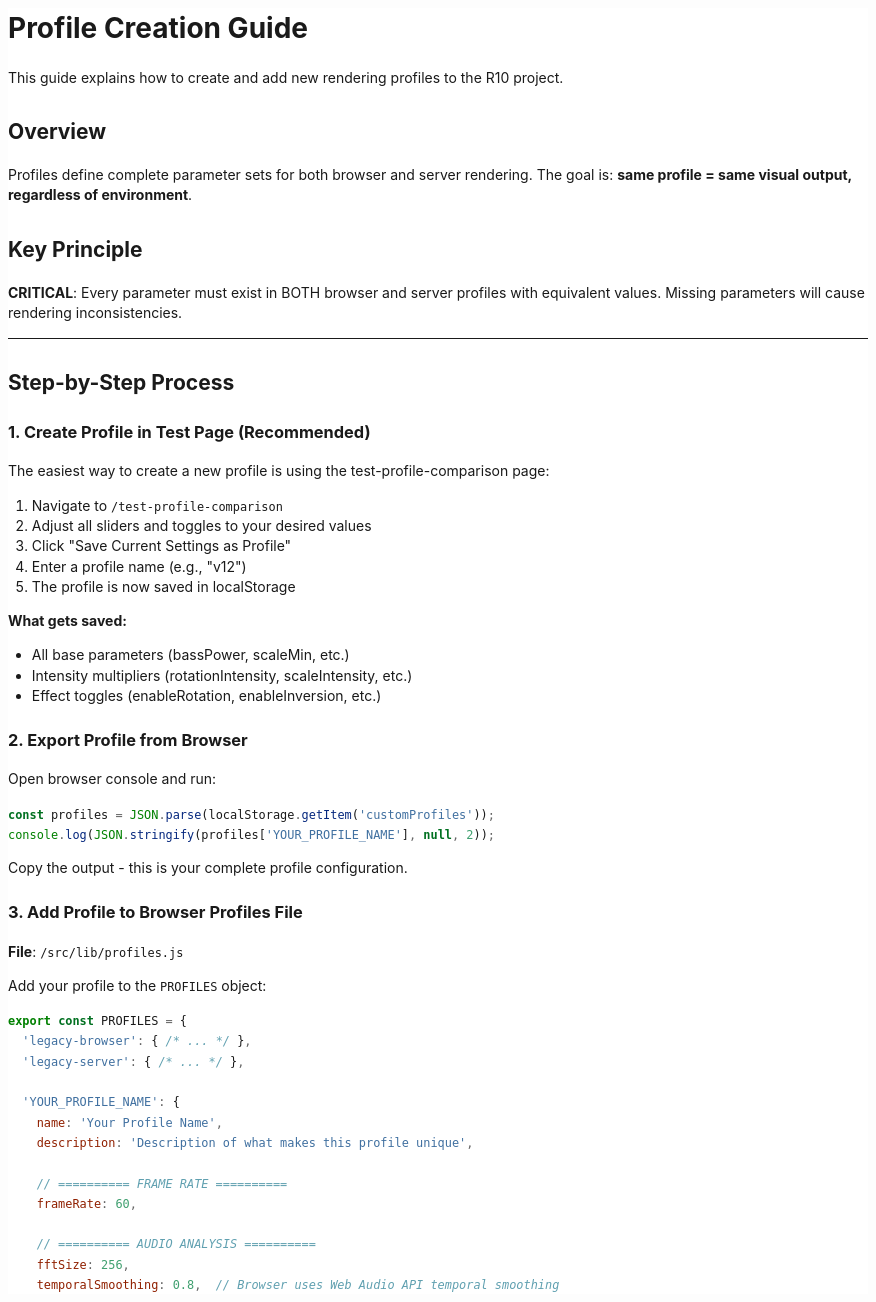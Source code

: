 # Profile Creation Guide

This guide explains how to create and add new rendering profiles to the R10 project.

## Overview

Profiles define complete parameter sets for both browser and server rendering. The goal is: **same profile = same visual output, regardless of environment**.

## Key Principle

**CRITICAL**: Every parameter must exist in BOTH browser and server profiles with equivalent values. Missing parameters will cause rendering inconsistencies.

---

## Step-by-Step Process

### 1. Create Profile in Test Page (Recommended)

The easiest way to create a new profile is using the test-profile-comparison page:

1. Navigate to `/test-profile-comparison`
2. Adjust all sliders and toggles to your desired values
3. Click "Save Current Settings as Profile"
4. Enter a profile name (e.g., "v12")
5. The profile is now saved in localStorage

**What gets saved:**
- All base parameters (bassPower, scaleMin, etc.)
- Intensity multipliers (rotationIntensity, scaleIntensity, etc.)
- Effect toggles (enableRotation, enableInversion, etc.)

### 2. Export Profile from Browser

Open browser console and run:

```javascript
const profiles = JSON.parse(localStorage.getItem('customProfiles'));
console.log(JSON.stringify(profiles['YOUR_PROFILE_NAME'], null, 2));
```

Copy the output - this is your complete profile configuration.

### 3. Add Profile to Browser Profiles File

**File**: `/src/lib/profiles.js`

Add your profile to the `PROFILES` object:

```javascript
export const PROFILES = {
  'legacy-browser': { /* ... */ },
  'legacy-server': { /* ... */ },

  'YOUR_PROFILE_NAME': {
    name: 'Your Profile Name',
    description: 'Description of what makes this profile unique',

    // ========== FRAME RATE ==========
    frameRate: 60,

    // ========== AUDIO ANALYSIS ==========
    fftSize: 256,
    temporalSmoothing: 0.8,  // Browser uses Web Audio API temporal smoothing
```